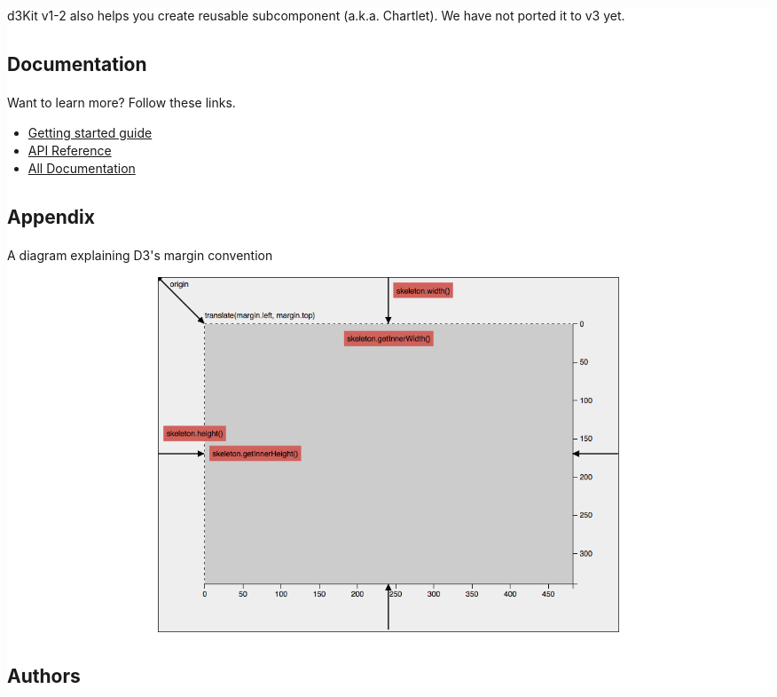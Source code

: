 d3Kit v1-2 also helps you create reusable subcomponent (a.k.a. Chartlet). We have not ported it to v3 yet.

## Documentation

Want to learn more? Follow these links.

* [Getting started guide](docs/Getting-started.md)
* [API Reference](docs/api/index.md)
* [All Documentation](docs/TableOfContent.md)

## Appendix

A diagram explaining D3's margin convention

<p align="center">
  <a href="https://bl.ocks.org/trebor/554ffd04106ab92cb8014cd9500f428c" style="width:100%;">
    <img src="resources/skeleton.png" height="400">
  </a>
</p>

## Authors
